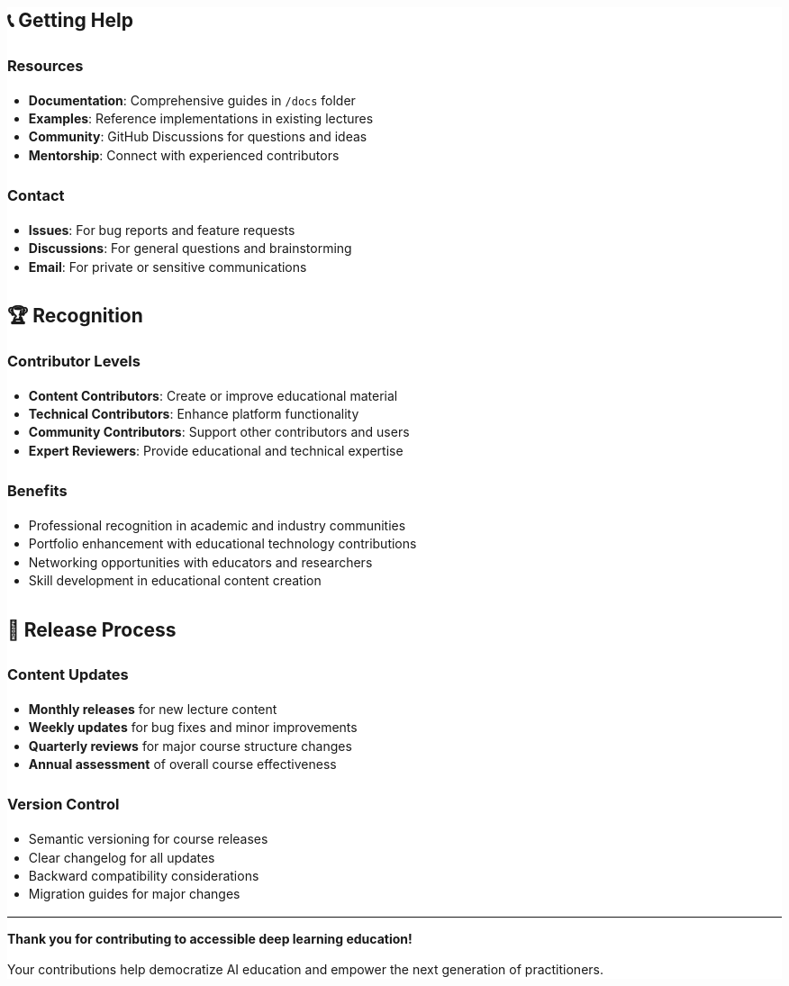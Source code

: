 ## 📞 Getting Help

### Resources
- **Documentation**: Comprehensive guides in `/docs` folder
- **Examples**: Reference implementations in existing lectures
- **Community**: GitHub Discussions for questions and ideas
- **Mentorship**: Connect with experienced contributors

### Contact
- **Issues**: For bug reports and feature requests
- **Discussions**: For general questions and brainstorming
- **Email**: For private or sensitive communications

## 🏆 Recognition

### Contributor Levels
- **Content Contributors**: Create or improve educational material
- **Technical Contributors**: Enhance platform functionality
- **Community Contributors**: Support other contributors and users
- **Expert Reviewers**: Provide educational and technical expertise

### Benefits
- Professional recognition in academic and industry communities
- Portfolio enhancement with educational technology contributions
- Networking opportunities with educators and researchers
- Skill development in educational content creation

## 📅 Release Process

### Content Updates
- **Monthly releases** for new lecture content
- **Weekly updates** for bug fixes and minor improvements
- **Quarterly reviews** for major course structure changes
- **Annual assessment** of overall course effectiveness

### Version Control
- Semantic versioning for course releases
- Clear changelog for all updates
- Backward compatibility considerations
- Migration guides for major changes

---

**Thank you for contributing to accessible deep learning education!**

Your contributions help democratize AI education and empower the next generation of practitioners.
